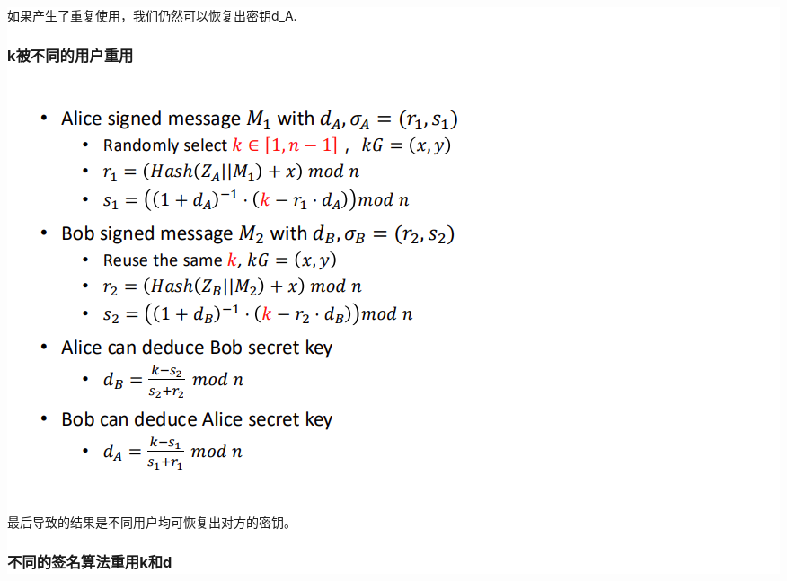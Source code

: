 如果产生了重复使用，我们仍然可以恢复出密钥d_A.

### k被不同的用户重用

![1753184508790](image/README/1753184508790.png)

最后导致的结果是不同用户均可恢复出对方的密钥。

### 不同的签名算法重用k和d
